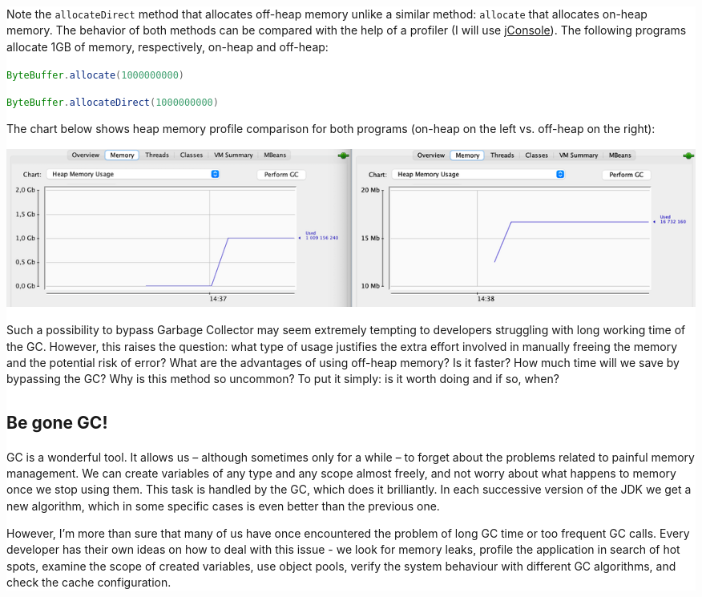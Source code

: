 Note the `allocateDirect` method that allocates off-heap memory unlike a similar method: `allocate` that allocates
on-heap memory. The behavior of both methods can be compared with the help of a profiler
(I will use [jConsole](https://openjdk.java.net/tools/svc/jconsole/)). The following programs allocate 1GB of memory,
respectively, on-heap and off-heap:

```java
ByteBuffer.allocate(1000000000)
```

```java
ByteBuffer.allocateDirect(1000000000)
```

The chart below shows heap memory profile comparison for both programs (on-heap on the left vs. off-heap on the right):

![on-heap vs off-heap](/img/articles/2022-06-30-gc-hands-off-my-data/compare.png)

Such a possibility to bypass Garbage Collector may seem extremely tempting to
developers struggling with long working time of the GC. However, this raises the question: what type of usage justifies
the extra effort involved in manually freeing the memory and the potential risk of error? What are the advantages of
using off-heap memory? Is it faster? How much time will we save by bypassing the GC? Why is this method so uncommon?
To put it simply: is it worth doing and if so, when?

## Be gone GC!

GC is a wonderful tool. It allows us – although sometimes only for a while – to forget about the problems related
to painful memory management. We can create variables of any type and any scope almost freely, and not worry about what
happens to memory once we stop using them. This task is handled by the GC, which does it brilliantly. In each successive
version of the JDK we get a new algorithm, which in some specific cases is even better than the previous one.

However, I’m more than sure that many of us have once encountered the problem of long GC time or too frequent GC
calls. Every developer has their own ideas on how to deal with this issue - we look for memory leaks, profile the
application in search of hot spots, examine the scope of created variables, use object pools, verify the system
behaviour with different GC algorithms, and check the cache configuration.
